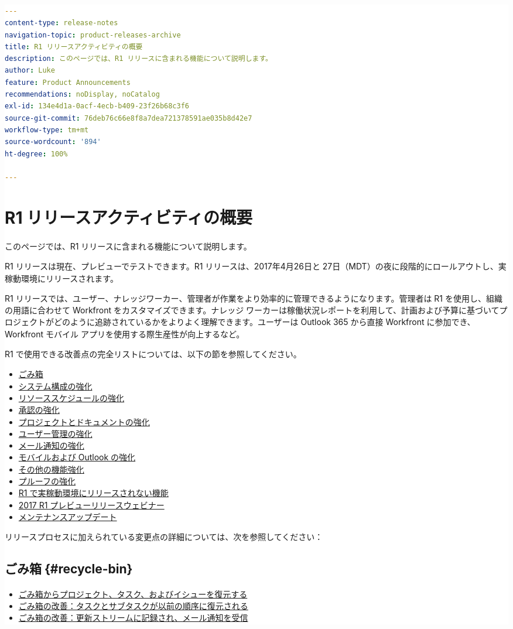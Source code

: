 ```yaml
---
content-type: release-notes
navigation-topic: product-releases-archive
title: R1 リリースアクティビティの概要
description: このページでは、R1 リリースに含まれる機能について説明します。
author: Luke
feature: Product Announcements
recommendations: noDisplay, noCatalog
exl-id: 134e4d1a-0acf-4ecb-b409-23f26b68c3f6
source-git-commit: 76deb76c66e8f8a7dea721378591ae035b8d42e7
workflow-type: tm+mt
source-wordcount: '894'
ht-degree: 100%

---
```


# R1 リリースアクティビティの概要

このページでは、R1 リリースに含まれる機能について説明します。 

R1 リリースは現在、プレビューでテストできます。R1 リリースは、2017年4月26日と 27日（MDT）の夜に段階的にロールアウトし、実稼動環境にリリースされます。

R1 リリースでは、ユーザー、ナレッジワーカー、管理者が作業をより効率的に管理できるようになります。管理者は R1 を使用し、組織の用語に合わせて Workfront をカスタマイズできます。ナレッジ ワーカーは稼働状況レポートを利用して、計画および予算に基づいてプロジェクトがどのように追跡されているかをよりよく理解できます。ユーザーは Outlook 365 から直接 Workfront に参加でき、Workfront モバイル アプリを使用する際生産性が向上するなど。

R1 で使用できる改善点の完全リストについては、以下の節を参照してください。

* [ごみ箱](#recycle-bin)
* [システム構成の強化](#system-configuration-enhancements)
* [リソーススケジュールの強化](#resource-scheduling-enhancements)
* [承認の強化](#approvals-enhancements)
* [プロジェクトとドキュメントの強化](#project-and-document-enhancements)
* [ユーザー管理の強化](#user-management-enhancements)
* [メール通知の強化](#email-notification-enhancements)
* [モバイルおよび Outlook の強化](#mobile-and-outlook-enhancements)
* [その他の機能強化](#other-enhancements)
* [プルーフの強化](#proofing-enhancements)
* [R1 で実稼動環境にリリースされない機能](#functionality-not-releasing-to-production-in-r1)
* [2017 R1 プレビューリリースウェビナー](#2017-r1-preview-release-webinars)
* [メンテナンスアップデート](#maintenance-updates)

リリースプロセスに加えられている変更点の詳細については、次を参照してください：

## ごみ箱 {#recycle-bin}

* [ごみ箱からプロジェクト、タスク、およびイシューを復元する](../../../../product-announcements/product-releases/quarterly-release-archive/r1-release-activity/r1-peview-1-and-2.md#restore-projects-tasks-and-issues-with-recycle-bin)
* [ごみ箱の改善：タスクとサブタスクが以前の順序に復元される](../../../../product-announcements/product-releases/quarterly-release-archive/r1-release-activity/r1-preview-5.md#recycle-bin-improvement-tasks-and-subtasks-are-restored-to-their-previous-order)
* [ごみ箱の改善：更新ストリームに記録され、メール通知を受信](../../../../product-announcements/product-releases/quarterly-release-archive/r1-release-activity/r1-preview-4.md#enhancements-when-restoring-objects)
